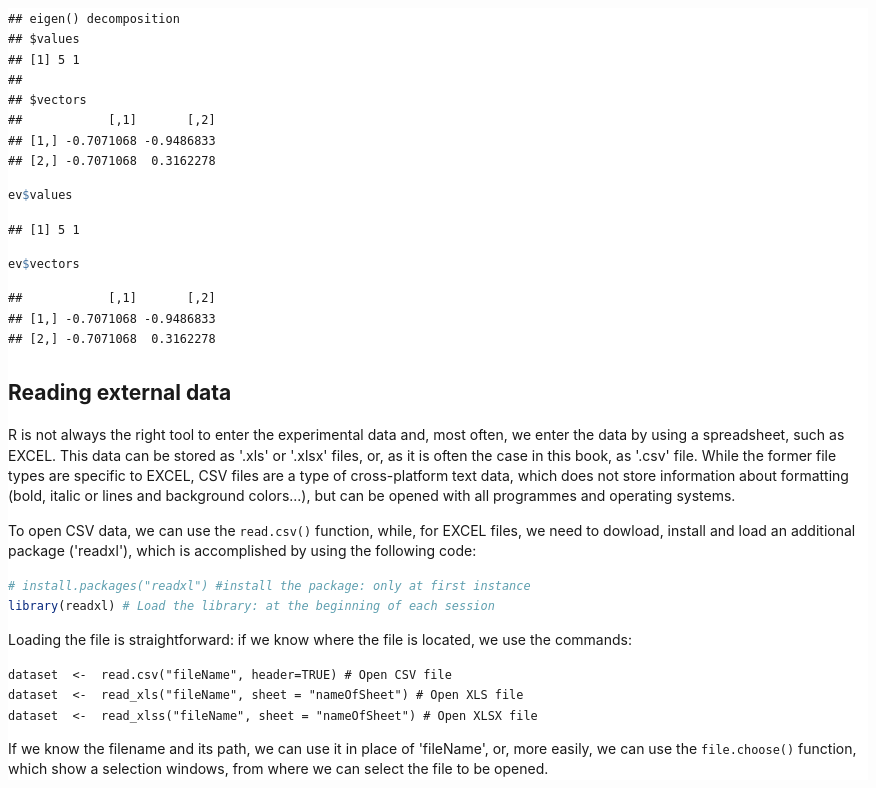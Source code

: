 ```
## eigen() decomposition
## $values
## [1] 5 1
## 
## $vectors
##            [,1]       [,2]
## [1,] -0.7071068 -0.9486833
## [2,] -0.7071068  0.3162278
```

```r
ev$values
```

```
## [1] 5 1
```

```r
ev$vectors
```

```
##            [,1]       [,2]
## [1,] -0.7071068 -0.9486833
## [2,] -0.7071068  0.3162278
```


## Reading external data

R is not always the right tool to enter the experimental data and, most often, we enter the data by using a spreadsheet, such as EXCEL. This data can be stored as '.xls' or '.xlsx' files, or, as it is often the case in this book, as '.csv' file. While the former file types are specific to EXCEL, CSV files are a type of cross-platform text data, which does not store information about formatting (bold, italic or lines and background colors...), but 
can be opened with all programmes and operating systems.

To open CSV data, we can use the `read.csv()` function, while, for EXCEL files, we need to dowload, install and load an additional package ('readxl'), which is accomplished by using the following code:


```r
# install.packages("readxl") #install the package: only at first instance
library(readxl) # Load the library: at the beginning of each session
```

Loading the file is straightforward: if we know where the file is located, we use the commands:

```
dataset  <-  read.csv("fileName", header=TRUE) # Open CSV file
dataset  <-  read_xls("fileName", sheet = "nameOfSheet") # Open XLS file
dataset  <-  read_xlss("fileName", sheet = "nameOfSheet") # Open XLSX file
```

If we know the filename and its path, we can use it in place of 'fileName', or, more easily, we can use the `file.choose()` function, which show a selection windows, from where we can select the file to be opened.
